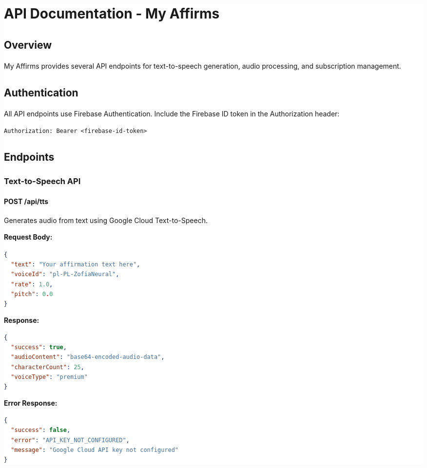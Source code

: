 # API Documentation - My Affirms

## Overview

My Affirms provides several API endpoints for text-to-speech generation, audio processing, and subscription management.

## Authentication

All API endpoints use Firebase Authentication. Include the Firebase ID token in the Authorization header:

```
Authorization: Bearer <firebase-id-token>
```

## Endpoints

### Text-to-Speech API

#### POST /api/tts

Generates audio from text using Google Cloud Text-to-Speech.

**Request Body:**
```json
{
  "text": "Your affirmation text here",
  "voiceId": "pl-PL-ZofiaNeural",
  "rate": 1.0,
  "pitch": 0.0
}
```

**Response:**
```json
{
  "success": true,
  "audioContent": "base64-encoded-audio-data",
  "characterCount": 25,
  "voiceType": "premium"
}
```

**Error Response:**
```json
{
  "success": false,
  "error": "API_KEY_NOT_CONFIGURED",
  "message": "Google Cloud API key not configured"
}
```
